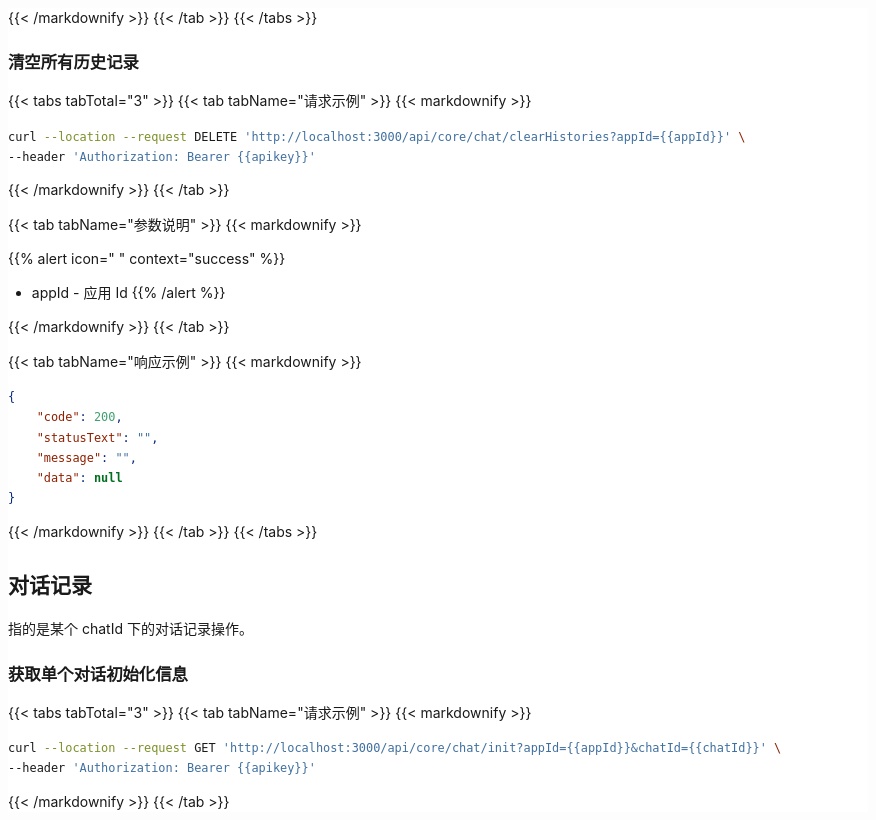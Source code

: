 {{< /markdownify >}}
{{< /tab >}}
{{< /tabs >}}

### 清空所有历史记录

{{< tabs tabTotal="3" >}}
{{< tab tabName="请求示例" >}}
{{< markdownify >}}

```bash
curl --location --request DELETE 'http://localhost:3000/api/core/chat/clearHistories?appId={{appId}}' \
--header 'Authorization: Bearer {{apikey}}'
```

{{< /markdownify >}}
{{< /tab >}}

{{< tab tabName="参数说明" >}}
{{< markdownify >}}

{{% alert icon=" " context="success" %}}
- appId - 应用 Id
{{% /alert %}}

{{< /markdownify >}}
{{< /tab >}}

{{< tab tabName="响应示例" >}}
{{< markdownify >}}

```json
{
    "code": 200,
    "statusText": "",
    "message": "",
    "data": null
}
```

{{< /markdownify >}}
{{< /tab >}}
{{< /tabs >}}

## 对话记录

指的是某个 chatId 下的对话记录操作。

### 获取单个对话初始化信息

{{< tabs tabTotal="3" >}}
{{< tab tabName="请求示例" >}}
{{< markdownify >}}

```bash
curl --location --request GET 'http://localhost:3000/api/core/chat/init?appId={{appId}}&chatId={{chatId}}' \
--header 'Authorization: Bearer {{apikey}}'
```
{{< /markdownify >}}
{{< /tab >}}
